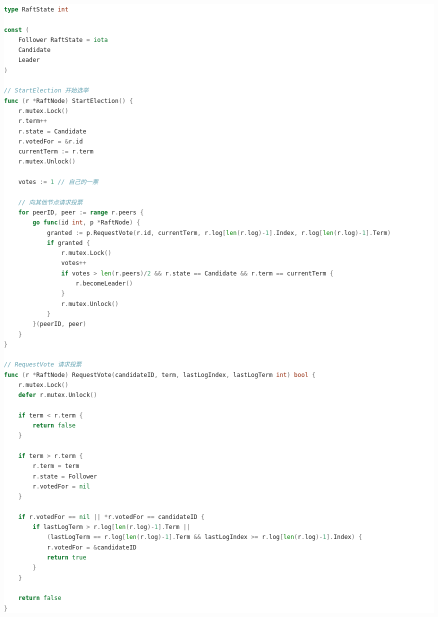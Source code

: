 ```go
type RaftState int

const (
    Follower RaftState = iota
    Candidate
    Leader
)

// StartElection 开始选举
func (r *RaftNode) StartElection() {
    r.mutex.Lock()
    r.term++
    r.state = Candidate
    r.votedFor = &r.id
    currentTerm := r.term
    r.mutex.Unlock()
    
    votes := 1 // 自己的一票
    
    // 向其他节点请求投票
    for peerID, peer := range r.peers {
        go func(id int, p *RaftNode) {
            granted := p.RequestVote(r.id, currentTerm, r.log[len(r.log)-1].Index, r.log[len(r.log)-1].Term)
            if granted {
                r.mutex.Lock()
                votes++
                if votes > len(r.peers)/2 && r.state == Candidate && r.term == currentTerm {
                    r.becomeLeader()
                }
                r.mutex.Unlock()
            }
        }(peerID, peer)
    }
}

// RequestVote 请求投票
func (r *RaftNode) RequestVote(candidateID, term, lastLogIndex, lastLogTerm int) bool {
    r.mutex.Lock()
    defer r.mutex.Unlock()
    
    if term < r.term {
        return false
    }
    
    if term > r.term {
        r.term = term
        r.state = Follower
        r.votedFor = nil
    }
    
    if r.votedFor == nil || *r.votedFor == candidateID {
        if lastLogTerm > r.log[len(r.log)-1].Term ||
            (lastLogTerm == r.log[len(r.log)-1].Term && lastLogIndex >= r.log[len(r.log)-1].Index) {
            r.votedFor = &candidateID
            return true
        }
    }
    
    return false
}

```